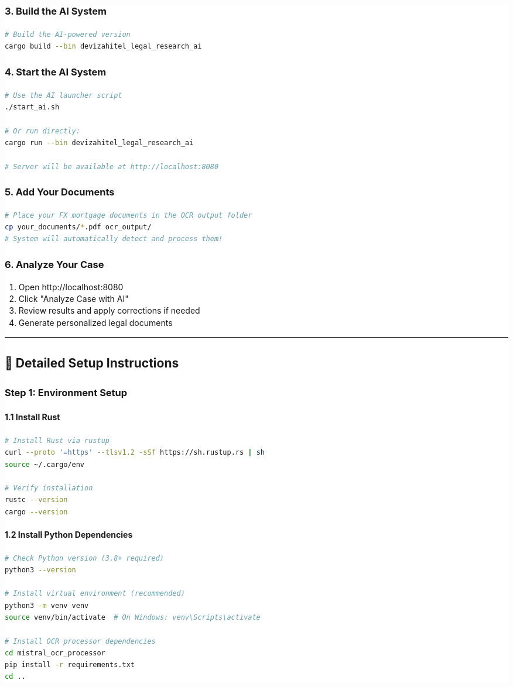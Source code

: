 ### 3. Build the AI System
```bash
# Build the AI-powered version
cargo build --bin devizahitel_legal_research_ai
```

### 4. Start the AI System
```bash
# Use the AI launcher script
./start_ai.sh

# Or run directly:
cargo run --bin devizahitel_legal_research_ai

# Server will be available at http://localhost:8080
```

### 5. Add Your Documents
```bash
# Place your FX mortgage documents in the OCR output folder
cp your_documents/*.pdf ocr_output/
# System will automatically detect and process them!
```

### 6. Analyze Your Case
1. Open http://localhost:8080
2. Click "Analyze Case with AI"
3. Review results and apply corrections if needed
4. Generate personalized legal documents

---

## 📖 Detailed Setup Instructions

### Step 1: Environment Setup

#### 1.1 Install Rust
```bash
# Install Rust via rustup
curl --proto '=https' --tlsv1.2 -sSf https://sh.rustup.rs | sh
source ~/.cargo/env

# Verify installation
rustc --version
cargo --version
```

#### 1.2 Install Python Dependencies
```bash
# Check Python version (3.8+ required)
python3 --version

# Install virtual environment (recommended)
python3 -m venv venv
source venv/bin/activate  # On Windows: venv\Scripts\activate

# Install OCR processor dependencies
cd mistral_ocr_processor
pip install -r requirements.txt
cd ..
```

